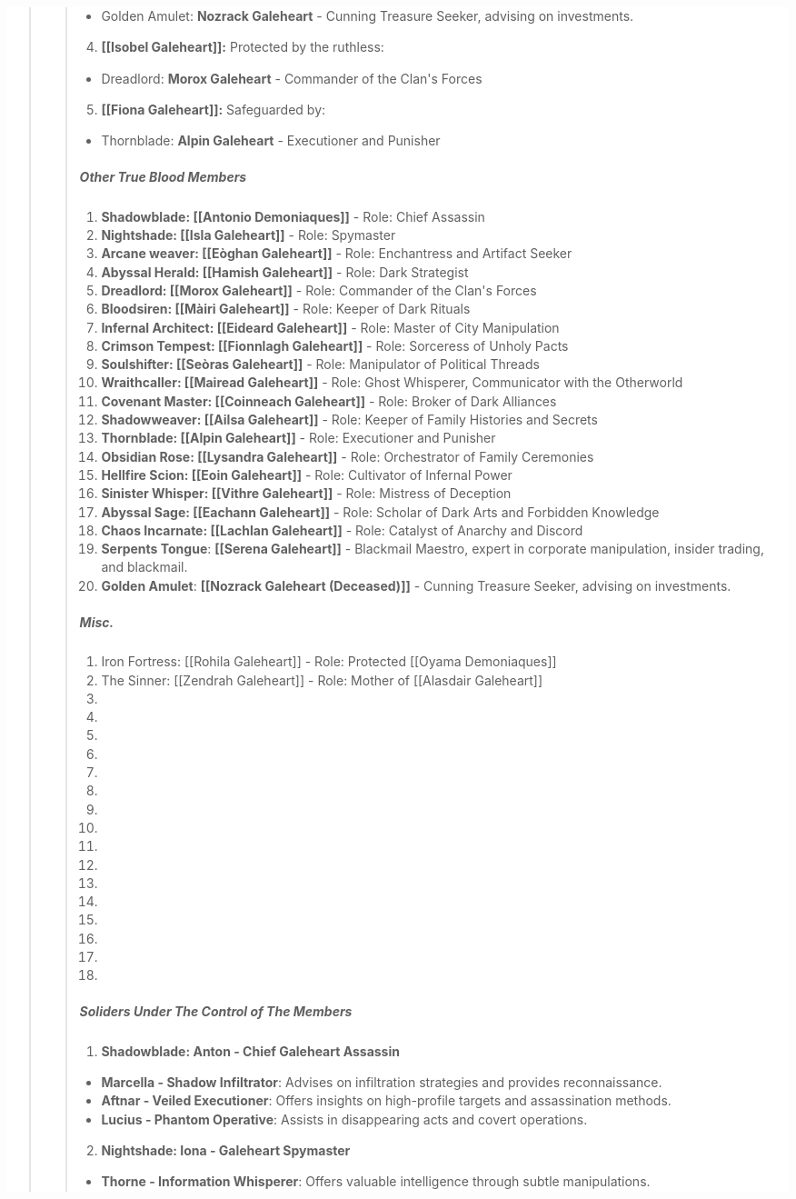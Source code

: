 >>   - Golden Amulet: **Nozrack Galeheart** - Cunning Treasure Seeker, advising on investments.
>>   
>>   4. **[[Isobel Galeheart]]:** Protected by the ruthless:
>>   - Dreadlord: **Morox Galeheart** - Commander of the Clan's Forces
>>   
>>   5. **[[Fiona Galeheart]]:** Safeguarded by:
>>   - Thornblade: **Alpin Galeheart** - Executioner and Punisher
>>  
>>   ##### Other True Blood Members 
>>   1. **Shadowblade: [[Antonio Demoniaques]]** - Role: Chief Assassin 
>>   2. **Nightshade: [[Isla Galeheart]]** - Role: Spymaster
>>   3. **Arcane weaver: [[Eòghan Galeheart]]** - Role: Enchantress and Artifact Seeker
>>   4. **Abyssal Herald: [[Hamish Galeheart]]** - Role: Dark Strategist 
>>   5. **Dreadlord: [[Morox Galeheart]]** - Role: Commander of the Clan's Forces 
>>   6. **Bloodsiren: [[Màiri Galeheart]]** - Role: Keeper of Dark Rituals 
>>   7. **Infernal Architect: [[Eideard Galeheart]]** - Role: Master of City Manipulation 
>>   8. **Crimson Tempest: [[Fionnlagh Galeheart]]** - Role: Sorceress of Unholy Pacts
>>   9. **Soulshifter: [[Seòras Galeheart]]** - Role: Manipulator of Political Threads
>>   10. **Wraithcaller: [[Mairead Galeheart]]** - Role: Ghost Whisperer, Communicator with the Otherworld
>>   11. **Covenant Master: [[Coinneach Galeheart]]** - Role: Broker of Dark Alliances
>>   12. **Shadowweaver: [[Ailsa Galeheart]]** - Role: Keeper of Family Histories and Secrets
>>   13. **Thornblade: [[Alpin Galeheart]]** - Role: Executioner and Punisher
>>   14. **Obsidian Rose: [[Lysandra Galeheart]]** - Role: Orchestrator of Family Ceremonies
>>   15. **Hellfire Scion: [[Eoin Galeheart]]** - Role: Cultivator of Infernal Power
>>   16. **Sinister Whisper: [[Vithre Galeheart]]** - Role: Mistress of Deception
>>   17. **Abyssal Sage: [[Eachann Galeheart]]** - Role: Scholar of Dark Arts and Forbidden Knowledge
>>   18. **Chaos Incarnate: [[Lachlan Galeheart]]** - Role: Catalyst of Anarchy and Discord
>>   19. **Serpents Tongue**: **[[Serena Galeheart]]** - Blackmail Maestro, expert in corporate manipulation, insider trading, and blackmail.
>>   20. **Golden Amulet**: **[[Nozrack Galeheart (Deceased)]]** - Cunning Treasure Seeker, advising on investments.
>>
>> ##### Misc.
>> 1. Iron Fortress: [[Rohila Galeheart]] - Role: Protected [[Oyama Demoniaques]] 
>> 2. The Sinner: [[Zendrah Galeheart]] - Role: Mother of [[Alasdair Galeheart]] 
>> 3.
>> 4.
>> 5.
>> 6.
>> 7.
>> 8.
>> 9.
>> 10.
>> 11.
>> 12.
>> 13.
>> 14.
>> 15.
>> 16.
>> 17.
>> 18.
>>
>>##### Soliders Under The Control of The Members
>> 1. **Shadowblade: Anton - Chief Galeheart Assassin**
>> - **Marcella - Shadow Infiltrator**: Advises on infiltration strategies and provides reconnaissance.
>> - **Aftnar - Veiled Executioner**: Offers insights on high-profile targets and assassination methods.
>> - **Lucius - Phantom Operative**: Assists in disappearing acts and covert operations.
>>   
>> 2. **Nightshade: Iona - Galeheart Spymaster**
>> - **Thorne - Information Whisperer**: Offers valuable intelligence through subtle manipulations.